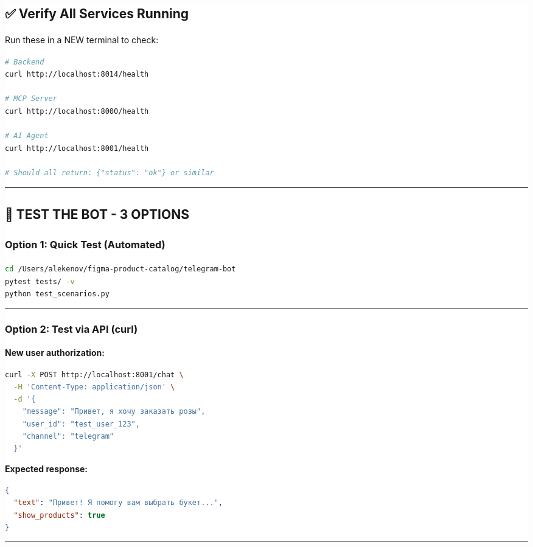 
## ✅ Verify All Services Running

Run these in a NEW terminal to check:

```bash
# Backend
curl http://localhost:8014/health

# MCP Server
curl http://localhost:8000/health

# AI Agent
curl http://localhost:8001/health

# Should all return: {"status": "ok"} or similar
```

---

## 🧪 TEST THE BOT - 3 OPTIONS

### Option 1: Quick Test (Automated)

```bash
cd /Users/alekenov/figma-product-catalog/telegram-bot
pytest tests/ -v
python test_scenarios.py
```

---

### Option 2: Test via API (curl)

**New user authorization:**
```bash
curl -X POST http://localhost:8001/chat \
  -H 'Content-Type: application/json' \
  -d '{
    "message": "Привет, я хочу заказать розы",
    "user_id": "test_user_123",
    "channel": "telegram"
  }'
```

**Expected response:**
```json
{
  "text": "Привет! Я помогу вам выбрать букет...",
  "show_products": true
}
```

---
